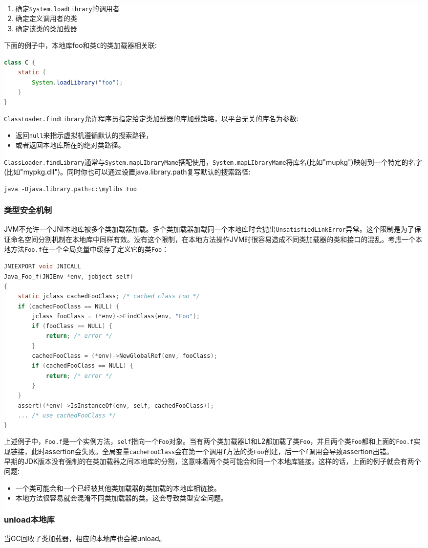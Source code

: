 1. 确定`System.loadLibrary`的调用者
2. 确定定义调用者的类
3. 确定该类的类加载器<br>

下面的例子中，本地库foo和类`C`的类加载器相关联:
```java
class C {    
    static {        
        System.loadLibrary("foo");    
    } 
}
```
`ClassLoader.findLibrary`允许程序员指定给定类加载器的库加载策略，以平台无关的库名为参数:
* 返回`null`来指示虚拟机遵循默认的搜索路径，
* 或者返回本地库所在的绝对类路径。<br>

`ClassLoader.findLibrary`通常与`System.mapLIbraryMame`搭配使用，`System.mapLIbraryMame`将库名(比如"mupkg")映射到一个特定的名字(比如"mypkg.dll")。同时你也可以通过设置java.library.path复写默认的搜索路径:
```
java -Djava.library.path=c:\mylibs Foo
```


### 类型安全机制
JVM不允许一个JNI本地库被多个类加载器加载。多个类加载器加载同一个本地库时会抛出`UnsatisfiedLinkError`异常。这个限制是为了保证命名空间分割机制在本地库中同样有效。没有这个限制，在本地方法操作JVM时很容易造成不同类加载器的类和接口的混乱。考虑一个本地方法`Foo.f`在一个全局变量中缓存了定义它的类`Foo`：
```c
JNIEXPORT void JNICALL 
Java_Foo_f(JNIEnv *env, jobject self) 
{    
    static jclass cachedFooClass; /* cached class Foo */
    if (cachedFooClass == NULL) {        
        jclass fooClass = (*env)->FindClass(env, "Foo");
        if (fooClass == NULL) {            
            return; /* error */        
        }        
        cachedFooClass = (*env)->NewGlobalRef(env, fooClass);        
        if (cachedFooClass == NULL) {            
            return; /* error */        
        }    
    }    
    assert((*env)->IsInstanceOf(env, self, cachedFooClass));
    ... /* use cachedFooClass */ 
}
```
上述例子中，`Foo.f`是一个实例方法，`self`指向一个`Foo`对象。当有两个类加载器L1和L2都加载了类`Foo`，并且两个类`Foo`都和上面的`Foo.f`实现链接，此时assertion会失败。全局变量`cacheFooClass`会在第一个调用`f`方法的类`Foo`创建，后一个`f`调用会导致assertion出错。<br>
早期的JDK版本没有强制的在类加载器之间本地库的分割，这意味着两个类可能会和同一个本地库链接。这样的话，上面的例子就会有两个问题:
* 一个类可能会和一个已经被其他类加载器的类加载的本地库相链接。
* 本地方法很容易就会混淆不同类加载器的类。这会导致类型安全问题。<br>

### unload本地库
当GC回收了类加载器，相应的本地库也会被unload。
